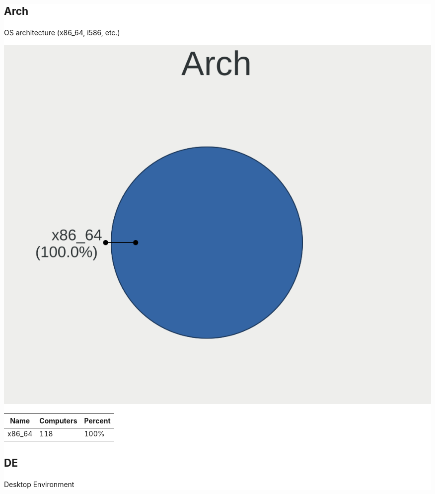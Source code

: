 Arch
----

OS architecture (x86_64, i586, etc.)

![Arch](./All/images/pie_chart/os_arch.svg)


| Name   | Computers | Percent |
|--------|-----------|---------|
| x86_64 | 118       | 100%    |

DE
--

Desktop Environment
